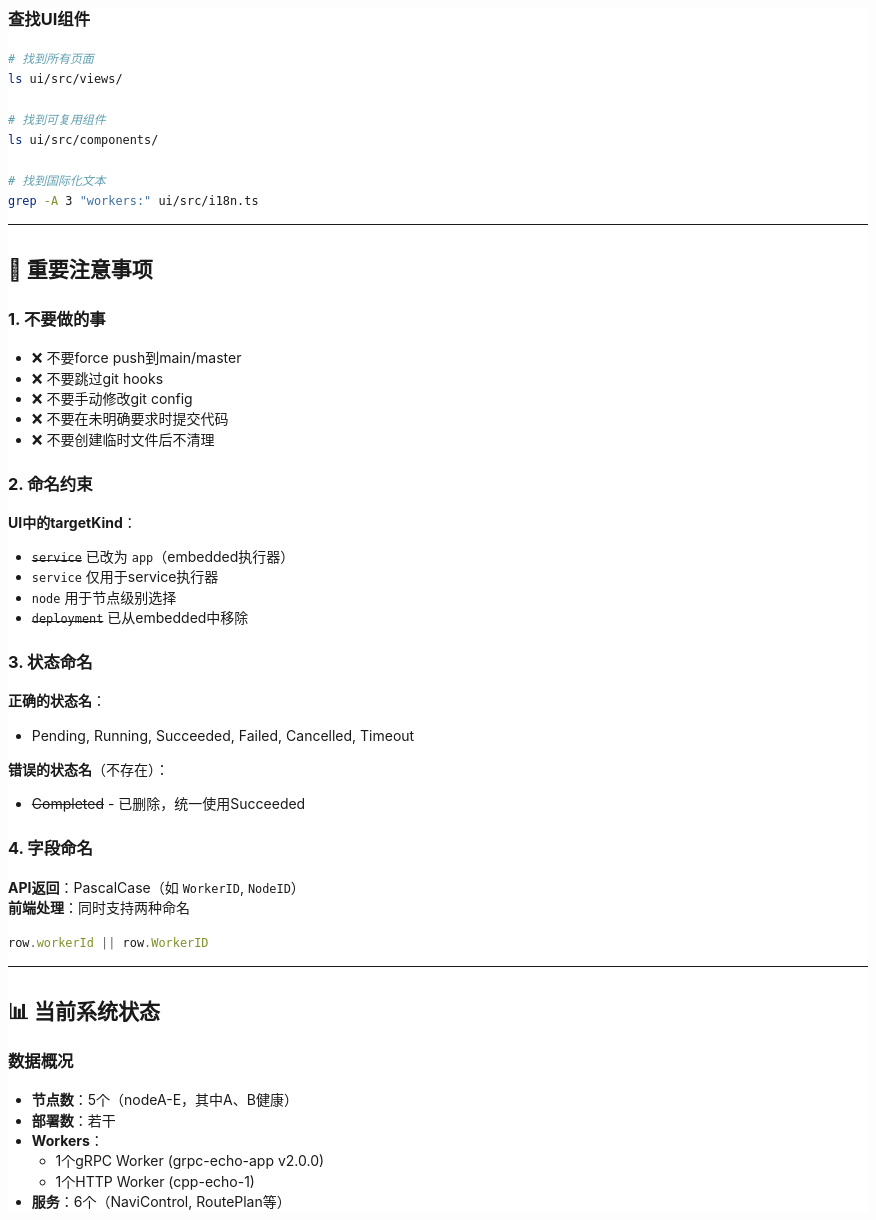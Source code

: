 ### 查找UI组件
```bash
# 找到所有页面
ls ui/src/views/

# 找到可复用组件
ls ui/src/components/

# 找到国际化文本
grep -A 3 "workers:" ui/src/i18n.ts
```

---

## 🚨 重要注意事项

### 1. 不要做的事
- ❌ 不要force push到main/master
- ❌ 不要跳过git hooks
- ❌ 不要手动修改git config
- ❌ 不要在未明确要求时提交代码
- ❌ 不要创建临时文件后不清理

### 2. 命名约束
**UI中的targetKind**：
- ~~`service`~~ 已改为 `app`（embedded执行器）
- `service` 仅用于service执行器
- `node` 用于节点级别选择
- ~~`deployment`~~ 已从embedded中移除

### 3. 状态命名
**正确的状态名**：
- Pending, Running, Succeeded, Failed, Cancelled, Timeout

**错误的状态名**（不存在）：
- ~~Completed~~ - 已删除，统一使用Succeeded

### 4. 字段命名
**API返回**：PascalCase（如 `WorkerID`, `NodeID`）  
**前端处理**：同时支持两种命名
```typescript
row.workerId || row.WorkerID
```

---

## 📊 当前系统状态

### 数据概况
- **节点数**：5个（nodeA-E，其中A、B健康）
- **部署数**：若干
- **Workers**：
  - 1个gRPC Worker (grpc-echo-app v2.0.0)
  - 1个HTTP Worker (cpp-echo-1)
- **服务**：6个（NaviControl, RoutePlan等）
